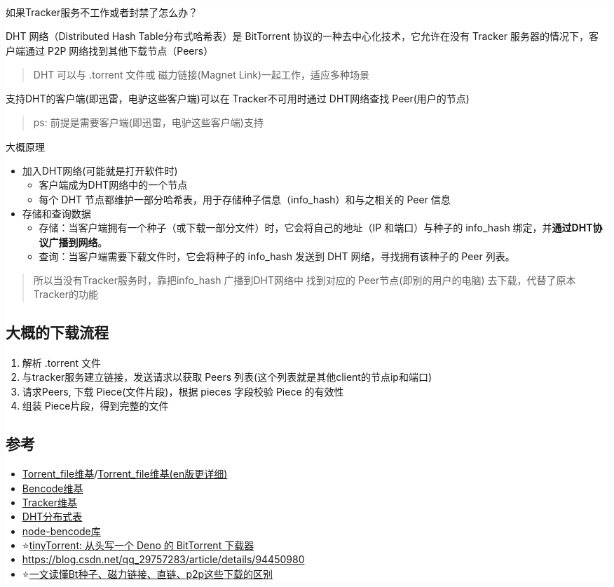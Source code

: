 如果Tracker服务不工作或者封禁了怎么办？

DHT 网络（Distributed Hash Table分布式哈希表）是 BitTorrent 协议的一种去中心化技术，它允许在没有 Tracker 服务器的情况下，客户端通过 P2P 网络找到其他下载节点（Peers）

> DHT 可以与 .torrent 文件或 磁力链接(Magnet Link)一起工作，适应多种场景

支持DHT的客户端(即迅雷，电驴这些客户端)可以在 Tracker不可用时通过 DHT网络查找 Peer(用户的节点)

> ps: 前提是需要客户端(即迅雷，电驴这些客户端)支持


大概原理

-  加入DHT网络(可能就是打开软件时)
   - 客户端成为DHT网络中的一个节点
   - 每个 DHT 节点都维护一部分哈希表，用于存储种子信息（info_hash）和与之相关的 Peer 信息
- 存储和查询数据
   - 存储：当客户端拥有一个种子（或下载一部分文件）时，它会将自己的地址（IP 和端口）与种子的 info_hash 绑定，并**通过DHT协议广播到网络**。
   - 查询：当客户端需要下载文件时，它会将种子的 info_hash 发送到 DHT 网络，寻找拥有该种子的 Peer 列表。

> 所以当没有Tracker服务时，靠把info_hash 广播到DHT网络中 找到对应的 Peer节点(即别的用户的电脑) 去下载，代替了原本Tracker的功能

## 大概的下载流程

1. 解析 .torrent 文件
2. 与tracker服务建立链接，发送请求以获取 Peers 列表(这个列表就是其他client的节点ip和端口)
3. 请求Peers, 下载 Piece(文件片段)，根据 pieces 字段校验 Piece 的有效性
4. 组装 Piece片段，得到完整的文件

## 参考

- [Torrent_file维基](https://zh.wikipedia.org/zh-cn/%E7%A7%8D%E5%AD%90%E6%96%87%E4%BB%B6)/[Torrent_file维基(en版更详细)](https://en.wikipedia.org/wiki/Torrent_file#Examples)
- [Bencode维基](https://zh.wikipedia.org/wiki/Bencode)
- [Tracker维基](https://zh.wikipedia.org/wiki/BitTorrent_tracker)
- [DHT分布式表](https://zh.wikipedia.org/wiki/%E5%88%86%E6%95%A3%E5%BC%8F%E9%9B%9C%E6%B9%8A%E8%A1%A8)
- [node-bencode库](https://github.com/webtorrent/node-bencode)
- ⭐️[tinyTorrent: 从头写一个 Deno 的 BitTorrent 下载器](https://cjting.me/2020/10/31/tinytorrent-a-deno-bt-downloader/)
- https://blog.csdn.net/qq_29757283/article/details/94450980
- ⭐️[一文读懂Bt种子、磁力链接、直链、p2p这些下载的区别](https://zhuanlan.zhihu.com/p/551337128)









